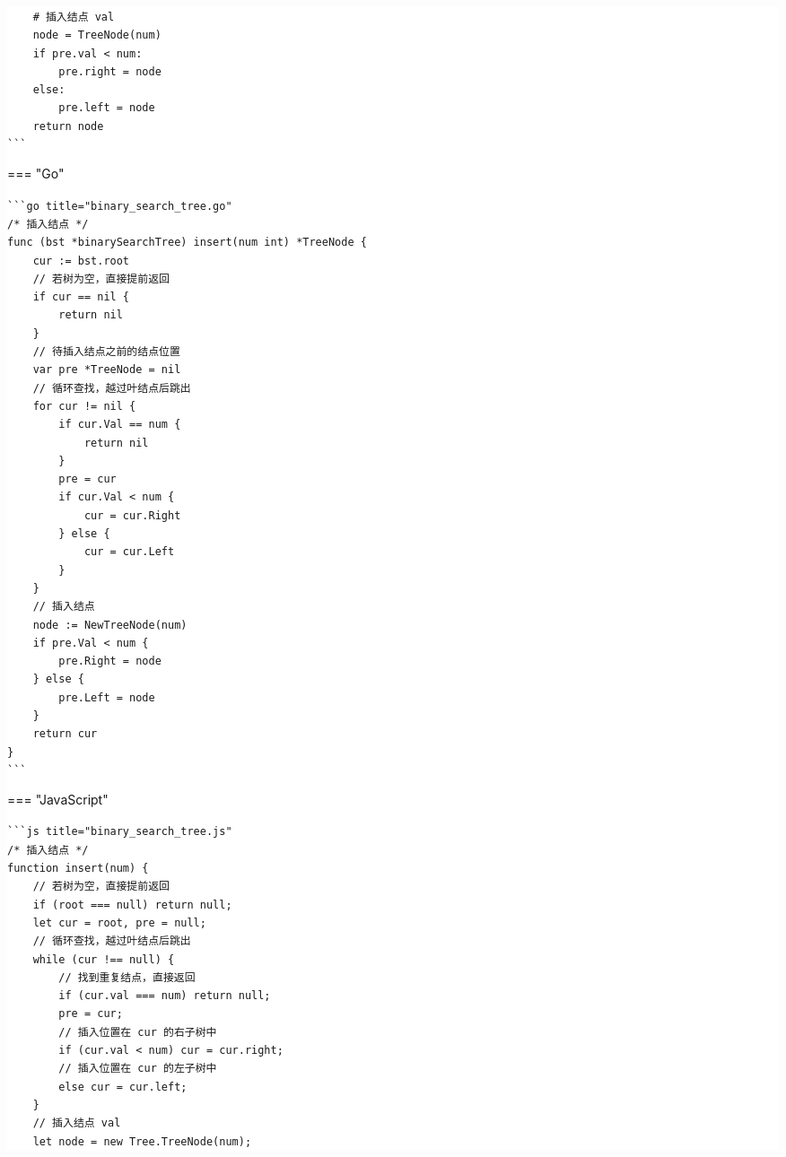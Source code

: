         # 插入结点 val
        node = TreeNode(num)
        if pre.val < num:
            pre.right = node
        else:
            pre.left = node
        return node
    ```

=== "Go"

    ```go title="binary_search_tree.go"
    /* 插入结点 */
    func (bst *binarySearchTree) insert(num int) *TreeNode {
        cur := bst.root
        // 若树为空，直接提前返回
        if cur == nil {
            return nil
        }
        // 待插入结点之前的结点位置
        var pre *TreeNode = nil
        // 循环查找，越过叶结点后跳出
        for cur != nil {
            if cur.Val == num {
                return nil
            }
            pre = cur
            if cur.Val < num {
                cur = cur.Right
            } else {
                cur = cur.Left
            }
        }
        // 插入结点
        node := NewTreeNode(num)
        if pre.Val < num {
            pre.Right = node
        } else {
            pre.Left = node
        }
        return cur
    }
    ```

=== "JavaScript"

    ```js title="binary_search_tree.js"
    /* 插入结点 */
    function insert(num) {
        // 若树为空，直接提前返回
        if (root === null) return null;
        let cur = root, pre = null;
        // 循环查找，越过叶结点后跳出
        while (cur !== null) {
            // 找到重复结点，直接返回
            if (cur.val === num) return null;
            pre = cur;
            // 插入位置在 cur 的右子树中
            if (cur.val < num) cur = cur.right;
            // 插入位置在 cur 的左子树中
            else cur = cur.left;
        }
        // 插入结点 val
        let node = new Tree.TreeNode(num);